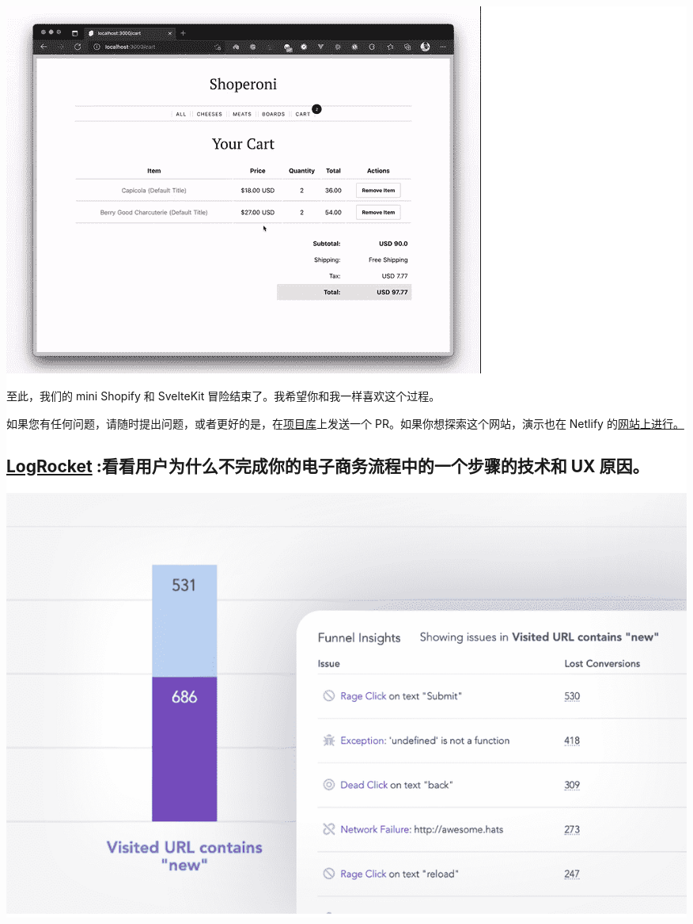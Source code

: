 ![Remove from Cart SvelteKit Shopify](img/dabd0be910657dea5c71613a93fa29fd.png)

至此，我们的 mini Shopify 和 SvelteKit 冒险结束了。我希望你和我一样喜欢这个过程。

如果您有任何问题，请随时提出问题，或者更好的是，在[项目库](https://github.com/kenny-io/sveltekit-shopify-ecommerce)上发送一个 PR。如果你想探索这个网站，演示也在 Netlify 的[网站上进行。](https://sveltekit-shopify-ecommerce.netlify.app)

## [LogRocket](https://lp.logrocket.com/blg/ecommerce-signup) :看看用户为什么不完成你的电子商务流程中的一个步骤的技术和 UX 原因。

[![](img/d60d88871d85e76e0dcca90f4bbaf78c.png)](https://lp.logrocket.com/blg/ecommerce-signup)
